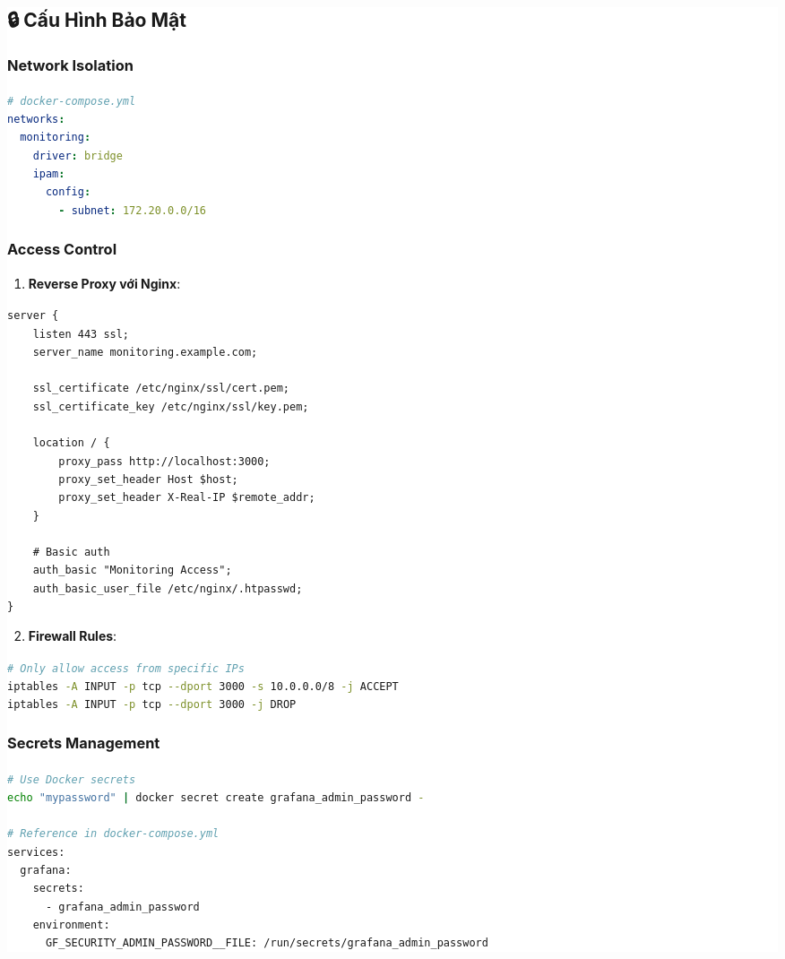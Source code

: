 ## 🔒 Cấu Hình Bảo Mật

### Network Isolation
```yaml
# docker-compose.yml
networks:
  monitoring:
    driver: bridge
    ipam:
      config:
        - subnet: 172.20.0.0/16
```

### Access Control

1. **Reverse Proxy với Nginx**:
```nginx
server {
    listen 443 ssl;
    server_name monitoring.example.com;
    
    ssl_certificate /etc/nginx/ssl/cert.pem;
    ssl_certificate_key /etc/nginx/ssl/key.pem;
    
    location / {
        proxy_pass http://localhost:3000;
        proxy_set_header Host $host;
        proxy_set_header X-Real-IP $remote_addr;
    }
    
    # Basic auth
    auth_basic "Monitoring Access";
    auth_basic_user_file /etc/nginx/.htpasswd;
}
```

2. **Firewall Rules**:
```bash
# Only allow access from specific IPs
iptables -A INPUT -p tcp --dport 3000 -s 10.0.0.0/8 -j ACCEPT
iptables -A INPUT -p tcp --dport 3000 -j DROP
```

### Secrets Management
```bash
# Use Docker secrets
echo "mypassword" | docker secret create grafana_admin_password -

# Reference in docker-compose.yml
services:
  grafana:
    secrets:
      - grafana_admin_password
    environment:
      GF_SECURITY_ADMIN_PASSWORD__FILE: /run/secrets/grafana_admin_password
```

